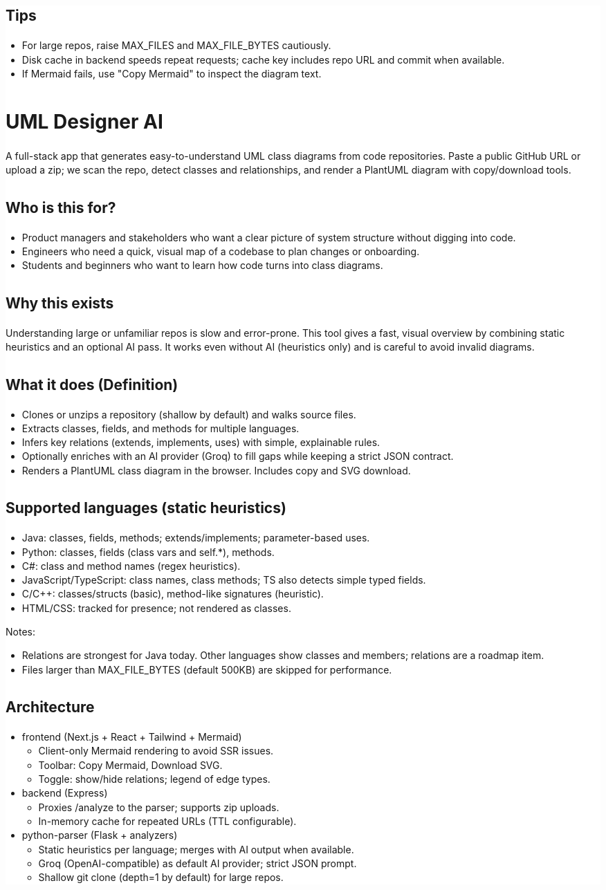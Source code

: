 ## Tips
- For large repos, raise MAX_FILES and MAX_FILE_BYTES cautiously.
- Disk cache in backend speeds repeat requests; cache key includes repo URL and commit when available.
- If Mermaid fails, use "Copy Mermaid" to inspect the diagram text.
# UML Designer AI

A full-stack app that generates easy-to-understand UML class diagrams from code repositories. Paste a public GitHub URL or upload a zip; we scan the repo, detect classes and relationships, and render a PlantUML diagram with copy/download tools.

## Who is this for?
- Product managers and stakeholders who want a clear picture of system structure without digging into code.
- Engineers who need a quick, visual map of a codebase to plan changes or onboarding.
- Students and beginners who want to learn how code turns into class diagrams.

## Why this exists
Understanding large or unfamiliar repos is slow and error-prone. This tool gives a fast, visual overview by combining static heuristics and an optional AI pass. It works even without AI (heuristics only) and is careful to avoid invalid diagrams.

## What it does (Definition)
- Clones or unzips a repository (shallow by default) and walks source files.
- Extracts classes, fields, and methods for multiple languages.
- Infers key relations (extends, implements, uses) with simple, explainable rules.
- Optionally enriches with an AI provider (Groq) to fill gaps while keeping a strict JSON contract.
- Renders a PlantUML class diagram in the browser. Includes copy and SVG download.

## Supported languages (static heuristics)
- Java: classes, fields, methods; extends/implements; parameter-based uses.
- Python: classes, fields (class vars and self.*), methods.
- C#: class and method names (regex heuristics).
- JavaScript/TypeScript: class names, class methods; TS also detects simple typed fields.
- C/C++: classes/structs (basic), method-like signatures (heuristic).
- HTML/CSS: tracked for presence; not rendered as classes.

Notes:
- Relations are strongest for Java today. Other languages show classes and members; relations are a roadmap item.
- Files larger than MAX_FILE_BYTES (default 500KB) are skipped for performance.

## Architecture
- frontend (Next.js + React + Tailwind + Mermaid)
  - Client-only Mermaid rendering to avoid SSR issues.
  - Toolbar: Copy Mermaid, Download SVG.
  - Toggle: show/hide relations; legend of edge types.
- backend (Express)
  - Proxies /analyze to the parser; supports zip uploads.
  - In-memory cache for repeated URLs (TTL configurable).
- python-parser (Flask + analyzers)
  - Static heuristics per language; merges with AI output when available.
  - Groq (OpenAI-compatible) as default AI provider; strict JSON prompt.
  - Shallow git clone (depth=1 by default) for large repos.
